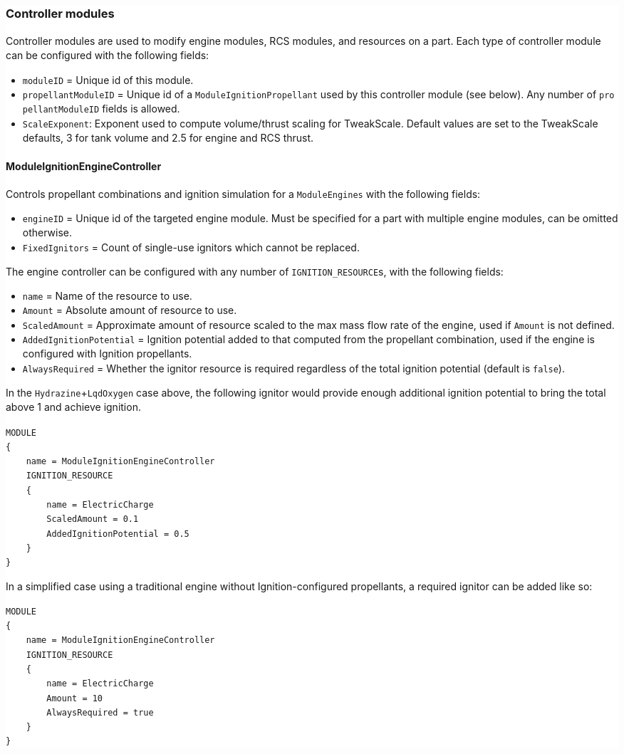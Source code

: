 ### Controller modules
Controller modules are used to modify engine modules, RCS modules, and resources on a part. Each type of controller module can be configured with the following fields:
- `moduleID` = Unique id of this module.
- `propellantModuleID` = Unique id of a `ModuleIgnitionPropellant` used by this controller module (see below). Any number of `propellantModuleID` fields is allowed.
- `ScaleExponent`: Exponent used to compute volume/thrust scaling for TweakScale. Default values are set to the TweakScale defaults, 3 for tank volume and 2.5 for engine and RCS thrust.

#### ModuleIgnitionEngineController
Controls propellant combinations and ignition simulation for a `ModuleEngines` with the following fields:
- `engineID` = Unique id of the targeted engine module. Must be specified for a part with multiple engine modules, can be omitted otherwise.
- `FixedIgnitors` = Count of single-use ignitors which cannot be replaced.

The engine controller can be configured with any number of `IGNITION_RESOURCE`s, with the following fields:
- `name` = Name of the resource to use.
- `Amount` = Absolute amount of resource to use.
- `ScaledAmount` = Approximate amount of resource scaled to the max mass flow rate of the engine, used if `Amount` is not defined.
- `AddedIgnitionPotential` = Ignition potential added to that computed from the propellant combination, used if the engine is configured with Ignition propellants.
- `AlwaysRequired` = Whether the ignitor resource is required regardless of the total ignition potential (default is `false`).

In the `Hydrazine`+`LqdOxygen` case above, the following ignitor would provide enough additional ignition potential to bring the total above 1 and achieve ignition.
```
MODULE
{
    name = ModuleIgnitionEngineController
    IGNITION_RESOURCE
    {
        name = ElectricCharge
        ScaledAmount = 0.1
        AddedIgnitionPotential = 0.5
	}
}
```

In a simplified case using a traditional engine without Ignition-configured propellants, a required ignitor can be added like so:
```
MODULE
{
    name = ModuleIgnitionEngineController
    IGNITION_RESOURCE
    {
        name = ElectricCharge
        Amount = 10
		AlwaysRequired = true
	}
}
```
